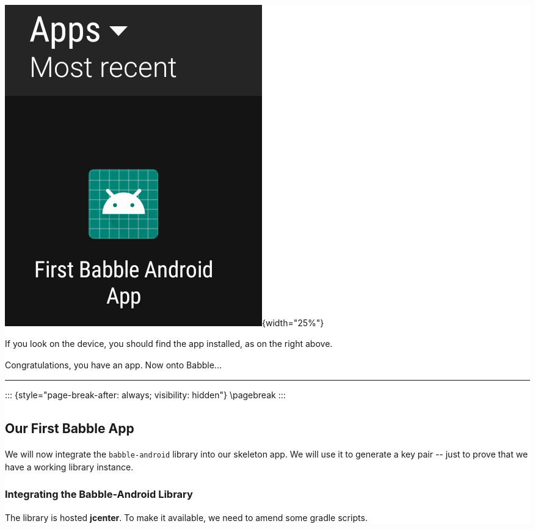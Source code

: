 ![](./screenshots/default_icon.png "First App Icon"){width="25%"}

If you look on the device, you should find the app installed, as on the
right above.

Congratulations, you have an app. Now onto Babble...

------------------------------------------------------------------------

::: {style="page-break-after: always; visibility: hidden"}
\pagebreak
:::

Our First Babble App
--------------------

We will now integrate the `babble-android` library into our skeleton
app. We will use it to generate a key pair -- just to prove that we have
a working library instance.

### Integrating the Babble-Android Library

The library is hosted **jcenter**. To make it available, we need to
amend some gradle scripts.
